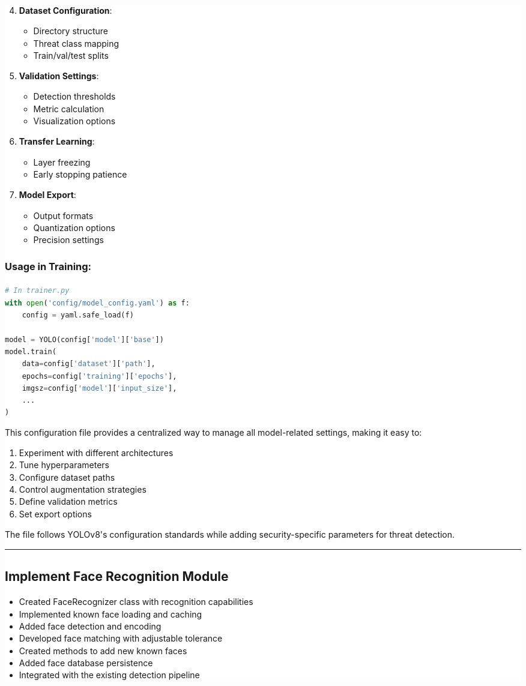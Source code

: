 4. **Dataset Configuration**:
   - Directory structure
   - Threat class mapping
   - Train/val/test splits

5. **Validation Settings**:
   - Detection thresholds
   - Metric calculation
   - Visualization options

6. **Transfer Learning**:
   - Layer freezing
   - Early stopping patience

7. **Model Export**:
   - Output formats
   - Quantization options
   - Precision settings

### Usage in Training:
```python
# In trainer.py
with open('config/model_config.yaml') as f:
    config = yaml.safe_load(f)
    
model = YOLO(config['model']['base'])
model.train(
    data=config['dataset']['path'],
    epochs=config['training']['epochs'],
    imgsz=config['model']['input_size'],
    ...
)
```

This configuration file provides a centralized way to manage all model-related settings, making it easy to:
1. Experiment with different architectures
2. Tune hyperparameters
3. Configure dataset paths
4. Control augmentation strategies
5. Define validation metrics
6. Set export options

The file follows YOLOv8's configuration standards while adding security-specific parameters for threat detection.

---

## Implement Face Recognition Module

- Created FaceRecognizer class with recognition capabilities
- Implemented known face loading and caching
- Added face detection and encoding
- Developed face matching with adjustable tolerance
- Created methods to add new known faces
- Added face database persistence
- Integrated with the existing detection pipeline
